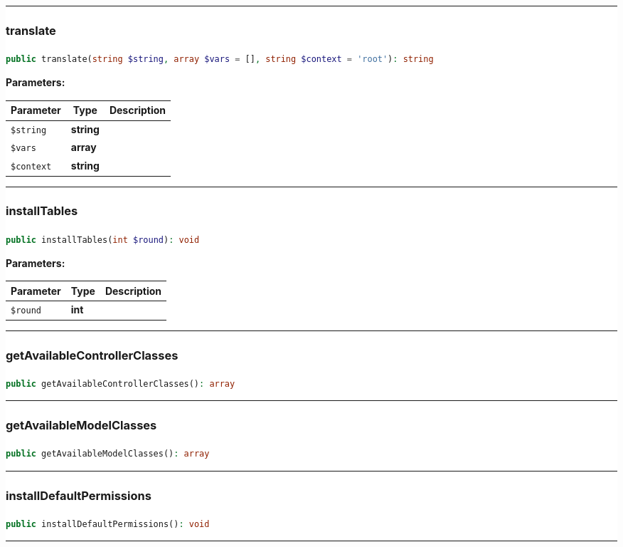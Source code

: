 ***

### translate

```php
public translate(string $string, array $vars = [], string $context = 'root'): string
```

**Parameters:**

| Parameter  | Type       | Description |
|------------|------------|-------------|
| `$string`  | **string** |             |
| `$vars`    | **array**  |             |
| `$context` | **string** |             |

***

### installTables

```php
public installTables(int $round): void
```

**Parameters:**

| Parameter | Type    | Description |
|-----------|---------|-------------|
| `$round`  | **int** |             |

***

### getAvailableControllerClasses

```php
public getAvailableControllerClasses(): array
```

***

### getAvailableModelClasses

```php
public getAvailableModelClasses(): array
```

***

### installDefaultPermissions

```php
public installDefaultPermissions(): void
```

***
